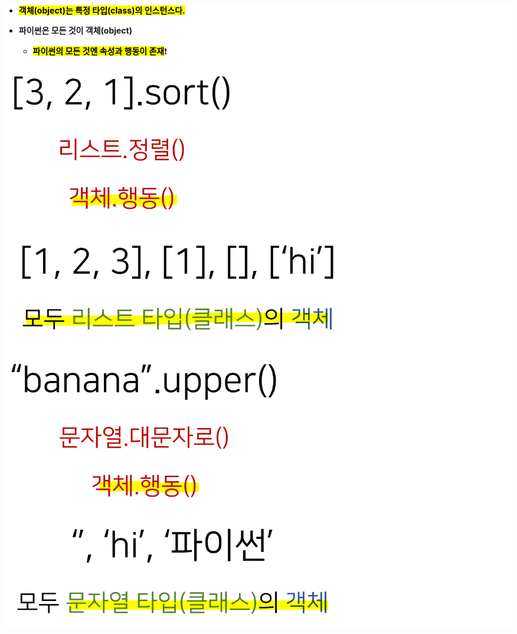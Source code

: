 * **<mark>객체(object)는 특정 타입(class)의 인스턴스다.</mark>**

* **파이썬은 모든 것이 객체(object)**
  
  * <mark>**파이썬의 모든 것엔 속성과 행동이 존재**</mark>❗

![](oop_assets/2022-09-09-22-38-34-image.png)

![](oop_assets/2022-09-09-22-39-11-image.png)

![](oop_assets/2022-09-09-22-38-47-image.png)

![](oop_assets/2022-09-09-22-39-28-image.png)
